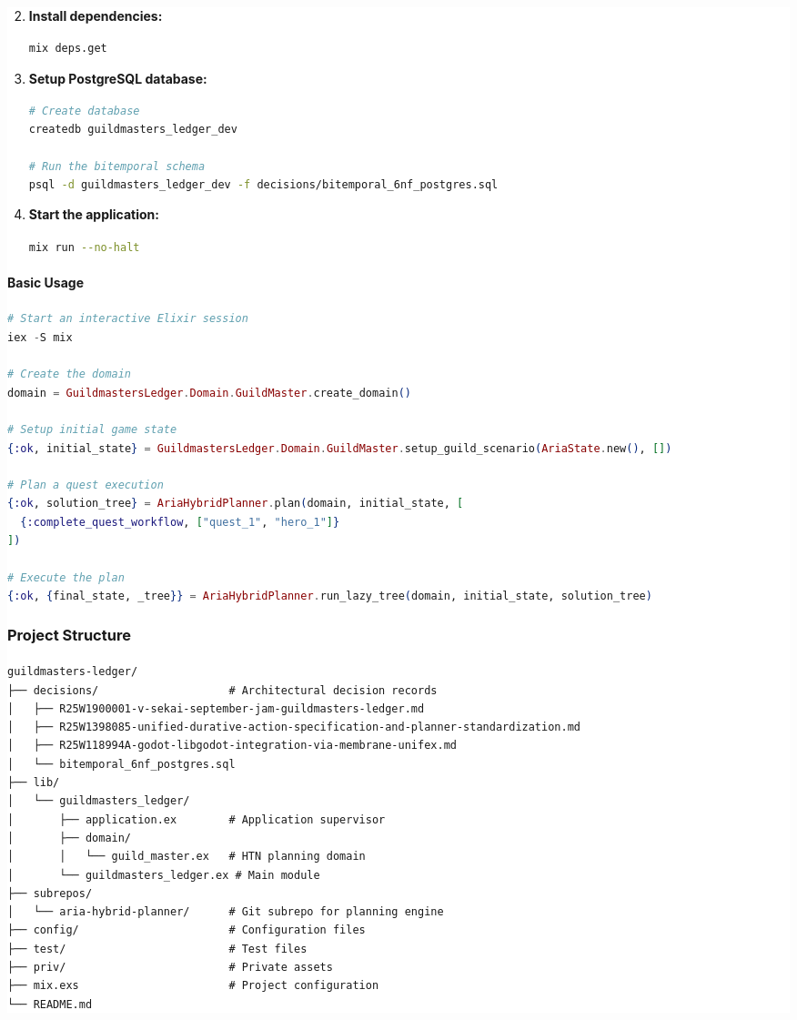 2. **Install dependencies:**
   ```bash
   mix deps.get
   ```

3. **Setup PostgreSQL database:**
   ```bash
   # Create database
   createdb guildmasters_ledger_dev

   # Run the bitemporal schema
   psql -d guildmasters_ledger_dev -f decisions/bitemporal_6nf_postgres.sql
   ```

4. **Start the application:**
   ```bash
   mix run --no-halt
   ```

#### Basic Usage

```elixir
# Start an interactive Elixir session
iex -S mix

# Create the domain
domain = GuildmastersLedger.Domain.GuildMaster.create_domain()

# Setup initial game state
{:ok, initial_state} = GuildmastersLedger.Domain.GuildMaster.setup_guild_scenario(AriaState.new(), [])

# Plan a quest execution
{:ok, solution_tree} = AriaHybridPlanner.plan(domain, initial_state, [
  {:complete_quest_workflow, ["quest_1", "hero_1"]}
])

# Execute the plan
{:ok, {final_state, _tree}} = AriaHybridPlanner.run_lazy_tree(domain, initial_state, solution_tree)
```

### Project Structure

```
guildmasters-ledger/
├── decisions/                    # Architectural decision records
│   ├── R25W1900001-v-sekai-september-jam-guildmasters-ledger.md
│   ├── R25W1398085-unified-durative-action-specification-and-planner-standardization.md
│   ├── R25W118994A-godot-libgodot-integration-via-membrane-unifex.md
│   └── bitemporal_6nf_postgres.sql
├── lib/
│   └── guildmasters_ledger/
│       ├── application.ex        # Application supervisor
│       ├── domain/
│       │   └── guild_master.ex   # HTN planning domain
│       └── guildmasters_ledger.ex # Main module
├── subrepos/
│   └── aria-hybrid-planner/      # Git subrepo for planning engine
├── config/                       # Configuration files
├── test/                         # Test files
├── priv/                         # Private assets
├── mix.exs                       # Project configuration
└── README.md
```
